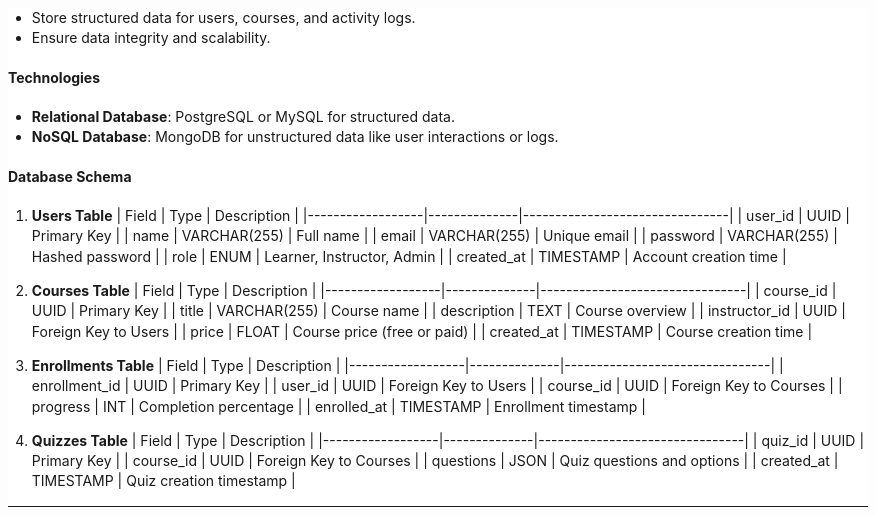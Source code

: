 - Store structured data for users, courses, and activity logs.
- Ensure data integrity and scalability.

#### **Technologies**

- **Relational Database**: PostgreSQL or MySQL for structured data.
- **NoSQL Database**: MongoDB for unstructured data like user interactions or logs.

#### **Database Schema**

1. **Users Table**
| Field           | Type         | Description                     |
|------------------|--------------|--------------------------------|
| user_id          | UUID         | Primary Key                    |
| name             | VARCHAR(255) | Full name                      |
| email            | VARCHAR(255) | Unique email                   |
| password         | VARCHAR(255) | Hashed password                |
| role             | ENUM         | Learner, Instructor, Admin     |
| created_at       | TIMESTAMP    | Account creation time          |

2. **Courses Table**
| Field           | Type         | Description                     |
|------------------|--------------|--------------------------------|
| course_id        | UUID         | Primary Key                    |
| title            | VARCHAR(255) | Course name                    |
| description      | TEXT         | Course overview                |
| instructor_id    | UUID         | Foreign Key to Users           |
| price            | FLOAT        | Course price (free or paid)    |
| created_at       | TIMESTAMP    | Course creation time           |

3. **Enrollments Table**
| Field           | Type         | Description                     |
|------------------|--------------|--------------------------------|
| enrollment_id    | UUID         | Primary Key                    |
| user_id          | UUID         | Foreign Key to Users           |
| course_id        | UUID         | Foreign Key to Courses         |
| progress         | INT          | Completion percentage          |
| enrolled_at      | TIMESTAMP    | Enrollment timestamp           |

4. **Quizzes Table**
| Field           | Type         | Description                     |
|------------------|--------------|--------------------------------|
| quiz_id          | UUID         | Primary Key                    |
| course_id        | UUID         | Foreign Key to Courses         |
| questions        | JSON         | Quiz questions and options     |
| created_at       | TIMESTAMP    | Quiz creation timestamp        |

---